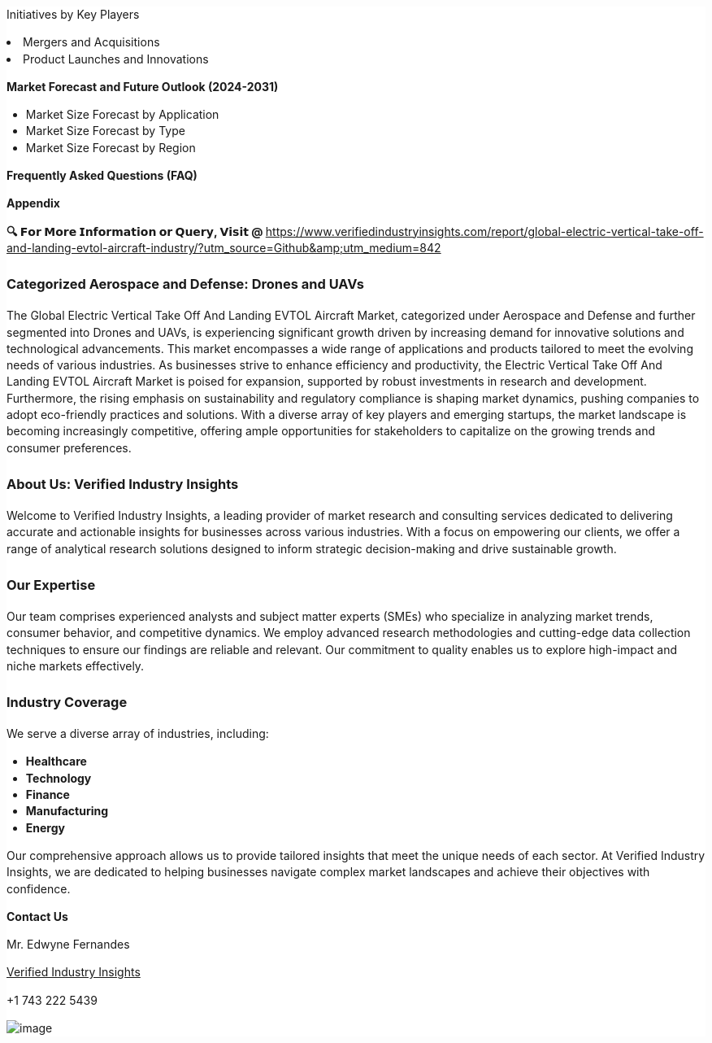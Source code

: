 Initiatives by Key Players</li><li>Mergers and Acquisitions</li><li>Product Launches and Innovations</li></ul><p><strong>Market Forecast and Future Outlook (2024-2031)</strong></p><ul><li>Market Size Forecast by Application</li><li>Market Size Forecast by Type</li><li>Market Size Forecast by Region</li></ul><p><strong>Frequently Asked Questions (FAQ)</strong></p><p><strong>Appendix<br /></strong></p><p><strong>🔍 𝗙𝗼𝗿 𝗠𝗼𝗿𝗲 𝗜𝗻𝗳𝗼𝗿𝗺𝗮𝘁𝗶𝗼𝗻 𝗼𝗿 𝗤𝘂𝗲𝗿𝘆, 𝗩𝗶𝘀𝗶𝘁 @ </strong><a href="https://www.verifiedindustryinsights.com/report/global-electric-vertical-take-off-and-landing-evtol-aircraft-industry/?utm_source=Github&amp;utm_medium=842">https://www.verifiedindustryinsights.com/report/global-electric-vertical-take-off-and-landing-evtol-aircraft-industry/?utm_source=Github&amp;utm_medium=842</a>&nbsp;</p><h3>Categorized Aerospace and Defense: Drones and UAVs </h3><p>The Global Electric Vertical Take Off And Landing EVTOL Aircraft Market, categorized under Aerospace and Defense and further segmented into Drones and UAVs, is experiencing significant growth driven by increasing demand for innovative solutions and technological advancements. This market encompasses a wide range of applications and products tailored to meet the evolving needs of various industries. As businesses strive to enhance efficiency and productivity, the Electric Vertical Take Off And Landing EVTOL Aircraft Market is poised for expansion, supported by robust investments in research and development. Furthermore, the rising emphasis on sustainability and regulatory compliance is shaping market dynamics, pushing companies to adopt eco-friendly practices and solutions. With a diverse array of key players and emerging startups, the market landscape is becoming increasingly competitive, offering ample opportunities for stakeholders to capitalize on the growing trends and consumer preferences.</p><h3>About Us: Verified Industry Insights</h3><p>Welcome to Verified Industry Insights, a leading provider of market research and consulting services dedicated to delivering accurate and actionable insights for businesses across various industries. With a focus on empowering our clients, we offer a range of analytical research solutions designed to inform strategic decision-making and drive sustainable growth.</p><h3>Our Expertise</h3><p>Our team comprises experienced analysts and subject matter experts (SMEs) who specialize in analyzing market trends, consumer behavior, and competitive dynamics. We employ advanced research methodologies and cutting-edge data collection techniques to ensure our findings are reliable and relevant. Our commitment to quality enables us to explore high-impact and niche markets effectively.</p><h3>Industry Coverage</h3><p>We serve a diverse array of industries, including:</p><ul><li><strong>Healthcare</strong></li><li><strong>Technology</strong></li><li><strong>Finance</strong></li><li><strong>Manufacturing</strong></li><li><strong>Energy</strong></li></ul><p>Our comprehensive approach allows us to provide tailored insights that meet the unique needs of each sector. At Verified Industry Insights, we are dedicated to helping businesses navigate complex market landscapes and achieve their objectives with confidence.</p><p><strong>Contact Us</strong></p><p>Mr. Edwyne Fernandes</p><p><a href="https://www.verifiedindustryinsights.com/">Verified Industry Insights</a></p><p>+1 743 222 5439</p>
![image](https://github.com/user-attachments/assets/45644e28-0ae9-4cce-8727-669c087599f9)
